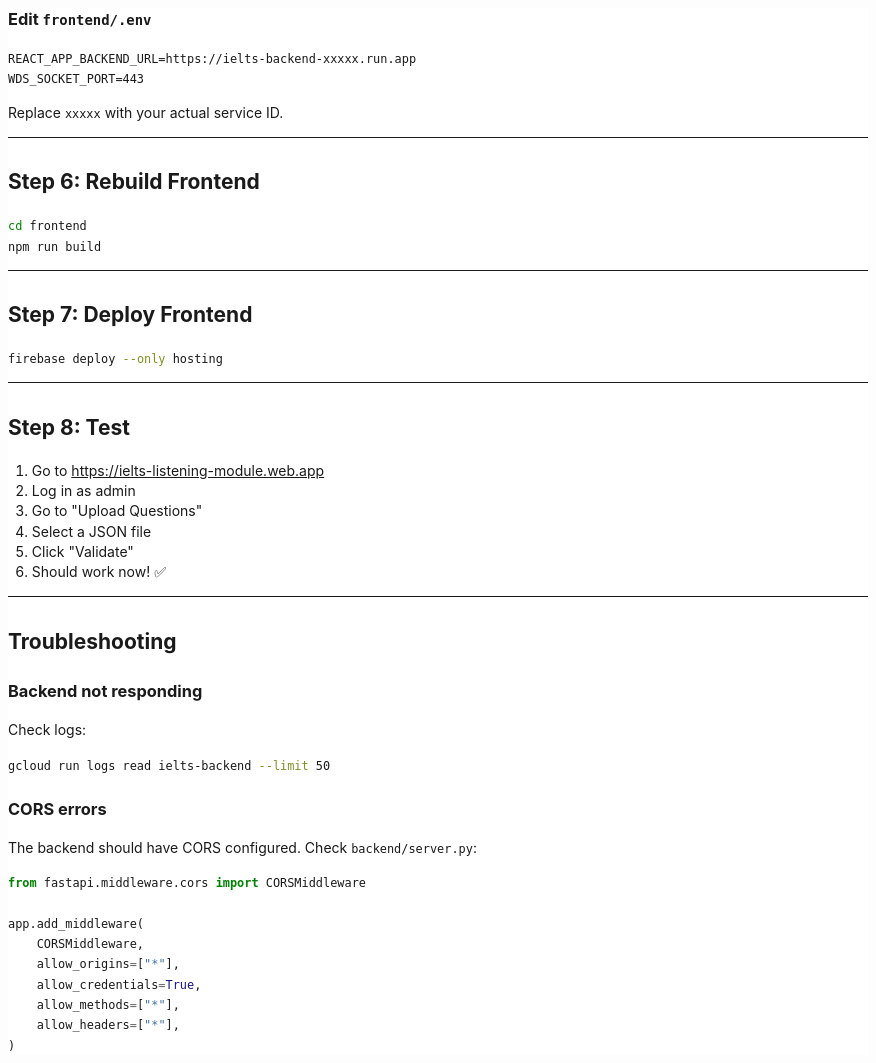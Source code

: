 ### Edit `frontend/.env`

```
REACT_APP_BACKEND_URL=https://ielts-backend-xxxxx.run.app
WDS_SOCKET_PORT=443
```

Replace `xxxxx` with your actual service ID.

---

## Step 6: Rebuild Frontend

```bash
cd frontend
npm run build
```

---

## Step 7: Deploy Frontend

```bash
firebase deploy --only hosting
```

---

## Step 8: Test

1. Go to https://ielts-listening-module.web.app
2. Log in as admin
3. Go to "Upload Questions"
4. Select a JSON file
5. Click "Validate"
6. Should work now! ✅

---

## Troubleshooting

### Backend not responding

Check logs:
```bash
gcloud run logs read ielts-backend --limit 50
```

### CORS errors

The backend should have CORS configured. Check `backend/server.py`:

```python
from fastapi.middleware.cors import CORSMiddleware

app.add_middleware(
    CORSMiddleware,
    allow_origins=["*"],
    allow_credentials=True,
    allow_methods=["*"],
    allow_headers=["*"],
)
```
